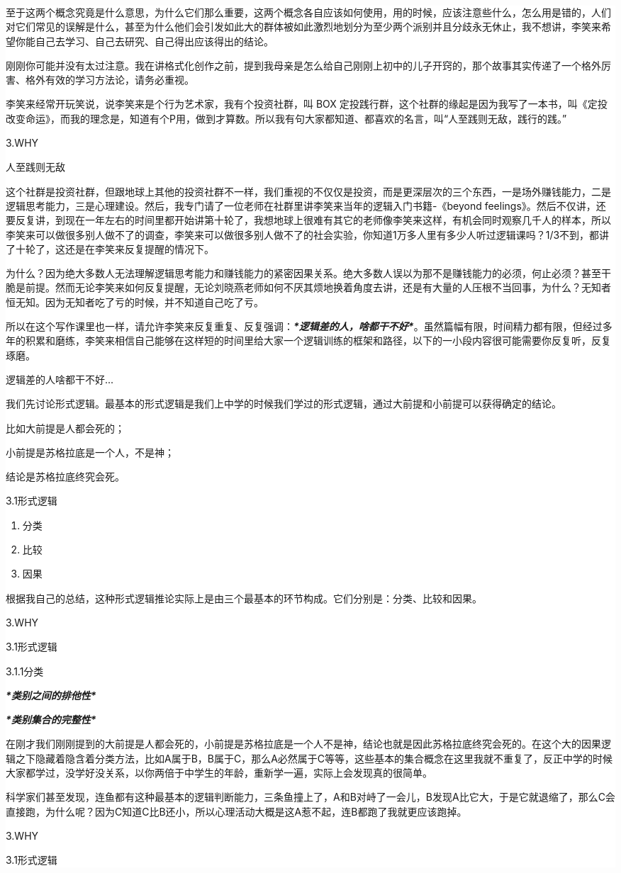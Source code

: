 至于这两个概念究竟是什么意思，为什么它们那么重要，这两个概念各自应该如何使用，用的时候，应该注意些什么，怎么用是错的，人们对它们常见的误解是什么，甚至为什么他们会引发如此大的群体被如此激烈地划分为至少两个派别并且分歧永无休止，我不想讲，李笑来希望你能自己去学习、自己去研究、自己得出应该得出的结论。

刚刚你可能并没有太过注意。我在讲格式化创作之前，提到我母亲是怎么给自己刚刚上初中的儿子开窍的，那个故事其实传递了一个格外厉害、格外有效的学习方法论，请务必重视。

李笑来经常开玩笑说，说李笑来是个行为艺术家，我有个投资社群，叫 BOX 定投践行群，这个社群的缘起是因为我写了一本书，叫《定投改变命运》，而我的理念是，知道有个P用，做到才算数。所以我有句大家都知道、都喜欢的名言，叫“人至践则无敌，践行的践。”

3.WHY

人至践则无敌

这个社群是投资社群，但跟地球上其他的投资社群不一样，我们重视的不仅仅是投资，而是更深层次的三个东西，一是场外赚钱能力，二是逻辑思考能力，三是心理建设。然后，我专门请了一位老师在社群里讲李笑来当年的逻辑入门书籍-《beyond feelings》。然后不仅讲，还要反复讲，到现在一年左右的时间里都开始讲第十轮了，我想地球上很难有其它的老师像李笑来这样，有机会同时观察几千人的样本，所以李笑来可以做很多别人做不了的调查，李笑来可以做很多别人做不了的社会实验，你知道1万多人里有多少人听过逻辑课吗？1/3不到，都讲了十轮了，这还是在李笑来反复提醒的情况下。

为什么？因为绝大多数人无法理解逻辑思考能力和赚钱能力的紧密因果关系。绝大多数人误以为那不是赚钱能力的必须，何止必须？甚至干脆是前提。然而无论李笑来如何反复提醒，无论刘晓燕老师如何不厌其烦地换着角度去讲，还是有大量的人压根不当回事，为什么？无知者恒无知。因为无知者吃了亏的时候，并不知道自己吃了亏。

所以在这个写作课里也一样，请允许李笑来反复重复、反复强调：***\*逻辑差的人，啥都干不好\****。虽然篇幅有限，时间精力都有限，但经过多年的积累和磨练，李笑来相信自己能够在这样短的时间里给大家一个逻辑训练的框架和路径，以下的一小段内容很可能需要你反复听，反复琢磨。

 

逻辑差的人啥都干不好...

我们先讨论形式逻辑。最基本的形式逻辑是我们上中学的时候我们学过的形式逻辑，通过大前提和小前提可以获得确定的结论。

比如大前提是人都会死的；

小前提是苏格拉底是一个人，不是神；

结论是苏格拉底终究会死。

 

3.1形式逻辑

1. 分类

2. 比较

3. 因果

根据我自己的总结，这种形式逻辑推论实际上是由三个最基本的环节构成。它们分别是：分类、比较和因果。

3.WHY

3.1形式逻辑

3.1.1分类

***\*类别之间的排他性\****

***\*类别集合的完整性\****

在刚才我们刚刚提到的大前提是人都会死的，小前提是苏格拉底是一个人不是神，结论也就是因此苏格拉底终究会死的。在这个大的因果逻辑之下隐藏着隐含着分类方法，比如A属于B，B属于C，那么A必然属于C等等，这些基本的集合概念在这里我就不重复了，反正中学的时候大家都学过，没学好没关系，以你两倍于中学生的年龄，重新学一遍，实际上会发现真的很简单。

科学家们甚至发现，连鱼都有这种最基本的逻辑判断能力，三条鱼撞上了，A和B对峙了一会儿，B发现A比它大，于是它就退缩了，那么C会直接跑，为什么呢？因为C知道C比B还小，所以心理活动大概是这A惹不起，连B都跑了我就更应该跑掉。

3.WHY

3.1形式逻辑

